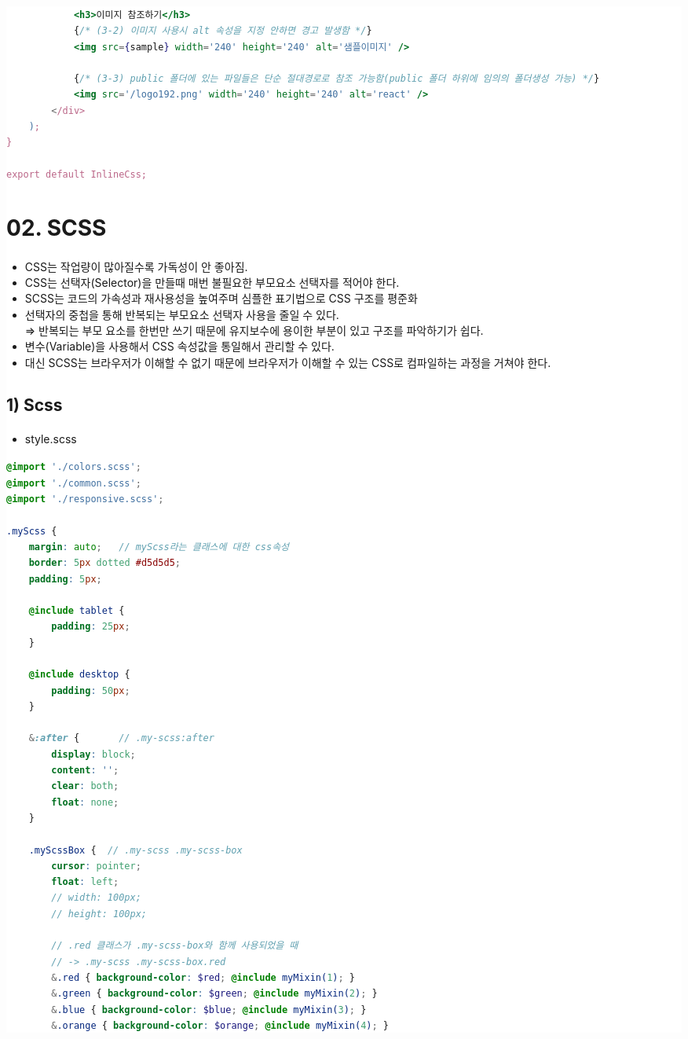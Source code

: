 ```jsx
            <h3>이미지 참조하기</h3>
            {/* (3-2) 이미지 사용시 alt 속성을 지정 안하면 경고 발생함 */}
            <img src={sample} width='240' height='240' alt='샘플이미지' />

            {/* (3-3) public 폴더에 있는 파일들은 단순 절대경로로 참조 가능함(public 폴더 하위에 임의의 폴더생성 가능) */}
            <img src='/logo192.png' width='240' height='240' alt='react' />
        </div>
    );
}

export default InlineCss;
```

# 02. SCSS
- CSS는 작업량이 많아질수록 가독성이 안 좋아짐.
- CSS는 선택자(Selector)을 만들때 매번 불필요한 부모요소 선택자를 적어야 한다.
- SCSS는 코드의 가속성과 재사용성을 높여주며 심플한 표기법으로 CSS 구조를 평준화
- 선택자의 중첩을 통해 반복되는 부모요소 선택자 사용을 줄일 수 있다.  
⇒ 반복되는 부모 요소를 한번만 쓰기 때문에 유지보수에 용이한 부분이 있고 구조를 파악하기가 쉽다.
- 변수(Variable)을 사용해서 CSS 속성값을 통일해서 관리할 수 있다.
- 대신 SCSS는 브라우저가 이해할 수 없기 때문에 브라우저가 이해할 수 있는 CSS로 컴파일하는 과정을 거쳐야 한다.
## 1) Scss

- style.scss

```scss
@import './colors.scss';
@import './common.scss';
@import './responsive.scss';

.myScss {
    margin: auto;   // myScss라는 클래스에 대한 css속성
    border: 5px dotted #d5d5d5;
    padding: 5px;

    @include tablet {
        padding: 25px;
    }

    @include desktop {
        padding: 50px;
    }

    &:after {       // .my-scss:after
        display: block;
        content: '';
        clear: both;
        float: none;
    }

    .myScssBox {  // .my-scss .my-scss-box
        cursor: pointer;
        float: left;
        // width: 100px;
        // height: 100px;

        // .red 클래스가 .my-scss-box와 함께 사용되었을 때
        // -> .my-scss .my-scss-box.red
        &.red { background-color: $red; @include myMixin(1); }
        &.green { background-color: $green; @include myMixin(2); }
        &.blue { background-color: $blue; @include myMixin(3); }
        &.orange { background-color: $orange; @include myMixin(4); }
```